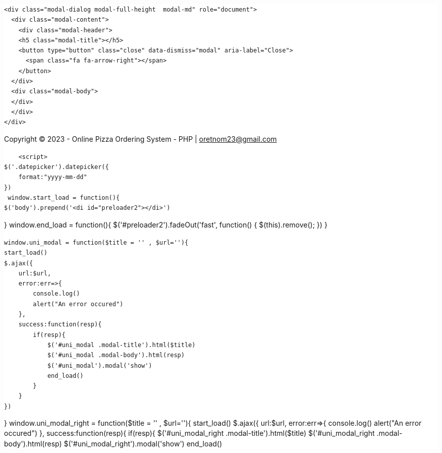     <div class="modal-dialog modal-full-height  modal-md" role="document">
      <div class="modal-content">
        <div class="modal-header">
        <h5 class="modal-title"></h5>
        <button type="button" class="close" data-dismiss="modal" aria-label="Close">
          <span class="fa fa-arrow-right"></span>
        </button>
      </div>
      <div class="modal-body">
      </div>
      </div>
    </div>
  </div>
        <footer class="bg-light py-5">
            <div class="container"><div class="small text-center text-muted">Copyright © 2023 - Online Pizza Ordering System - PHP | <a href="mailto:oretnom23@mail.com" target="_blank">oretnom23@gmail.com</a></div></div>
        </footer>
        
        <script>
 	$('.datepicker').datepicker({
 		format:"yyyy-mm-dd"
 	})
 	 window.start_load = function(){
    $('body').prepend('<di id="preloader2"></di>')
  }
  window.end_load = function(){
    $('#preloader2').fadeOut('fast', function() {
        $(this).remove();
      })
  }

 	window.uni_modal = function($title = '' , $url=''){
    start_load()
    $.ajax({
        url:$url,
        error:err=>{
            console.log()
            alert("An error occured")
        },
        success:function(resp){
            if(resp){
                $('#uni_modal .modal-title').html($title)
                $('#uni_modal .modal-body').html(resp)
                $('#uni_modal').modal('show')
                end_load()
            }
        }
    })
}
  window.uni_modal_right = function($title = '' , $url=''){
    start_load()
    $.ajax({
        url:$url,
        error:err=>{
            console.log()
            alert("An error occured")
        },
        success:function(resp){
            if(resp){
                $('#uni_modal_right .modal-title').html($title)
                $('#uni_modal_right .modal-body').html(resp)
                $('#uni_modal_right').modal('show')
                end_load()